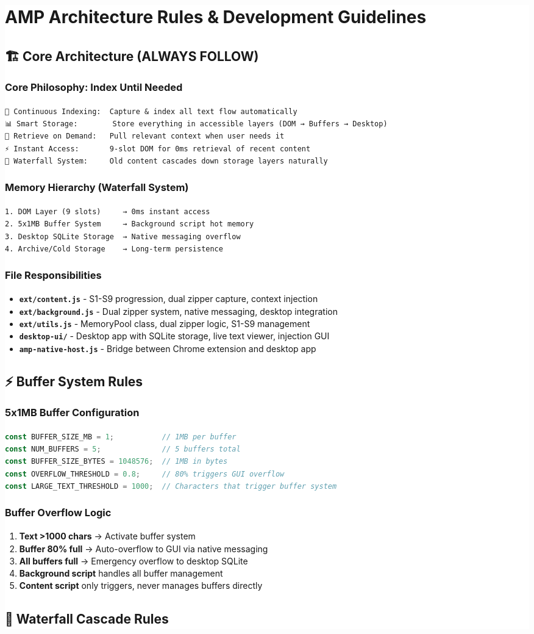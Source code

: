 # AMP Architecture Rules & Development Guidelines

## 🏗️ **Core Architecture (ALWAYS FOLLOW)**

### **Core Philosophy: Index Until Needed**
```
🌊 Continuous Indexing:  Capture & index all text flow automatically
📊 Smart Storage:        Store everything in accessible layers (DOM → Buffers → Desktop)
🎯 Retrieve on Demand:   Pull relevant context when user needs it
⚡ Instant Access:       9-slot DOM for 0ms retrieval of recent content
🔄 Waterfall System:     Old content cascades down storage layers naturally
```

### **Memory Hierarchy (Waterfall System)**
```
1. DOM Layer (9 slots)     → 0ms instant access
2. 5x1MB Buffer System     → Background script hot memory  
3. Desktop SQLite Storage  → Native messaging overflow
4. Archive/Cold Storage    → Long-term persistence
```

### **File Responsibilities**
- **`ext/content.js`** - S1-S9 progression, dual zipper capture, context injection
- **`ext/background.js`** - Dual zipper system, native messaging, desktop integration
- **`ext/utils.js`** - MemoryPool class, dual zipper logic, S1-S9 management
- **`desktop-ui/`** - Desktop app with SQLite storage, live text viewer, injection GUI
- **`amp-native-host.js`** - Bridge between Chrome extension and desktop app

## ⚡ **Buffer System Rules**

### **5x1MB Buffer Configuration**
```javascript
const BUFFER_SIZE_MB = 1;           // 1MB per buffer
const NUM_BUFFERS = 5;              // 5 buffers total
const BUFFER_SIZE_BYTES = 1048576;  // 1MB in bytes
const OVERFLOW_THRESHOLD = 0.8;     // 80% triggers GUI overflow
const LARGE_TEXT_THRESHOLD = 1000;  // Characters that trigger buffer system
```

### **Buffer Overflow Logic**
1. **Text >1000 chars** → Activate buffer system
2. **Buffer 80% full** → Auto-overflow to GUI via native messaging
3. **All buffers full** → Emergency overflow to desktop SQLite
4. **Background script** handles all buffer management
5. **Content script** only triggers, never manages buffers directly

## 🌊 **Waterfall Cascade Rules**
